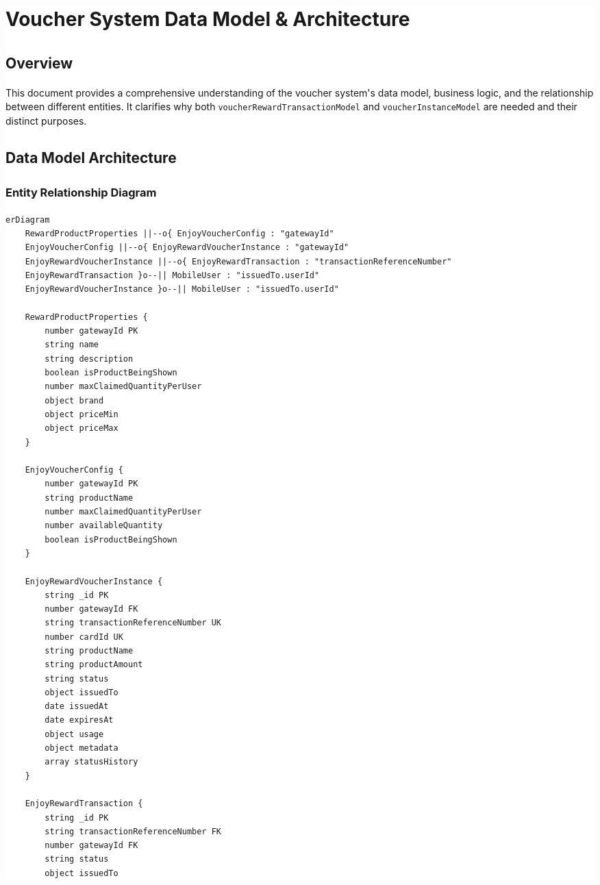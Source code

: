 # Voucher System Data Model & Architecture

## Overview

This document provides a comprehensive understanding of the voucher system's data model, business logic, and the relationship between different entities. It clarifies why both `voucherRewardTransactionModel` and `voucherInstanceModel` are needed and their distinct purposes.

## Data Model Architecture

### **Entity Relationship Diagram**

```mermaid
erDiagram
    RewardProductProperties ||--o{ EnjoyVoucherConfig : "gatewayId"
    EnjoyVoucherConfig ||--o{ EnjoyRewardVoucherInstance : "gatewayId"
    EnjoyRewardVoucherInstance ||--o{ EnjoyRewardTransaction : "transactionReferenceNumber"
    EnjoyRewardTransaction }o--|| MobileUser : "issuedTo.userId"
    EnjoyRewardVoucherInstance }o--|| MobileUser : "issuedTo.userId"

    RewardProductProperties {
        number gatewayId PK
        string name
        string description
        boolean isProductBeingShown
        number maxClaimedQuantityPerUser
        object brand
        object priceMin
        object priceMax
    }

    EnjoyVoucherConfig {
        number gatewayId PK
        string productName
        number maxClaimedQuantityPerUser
        number availableQuantity
        boolean isProductBeingShown
    }

    EnjoyRewardVoucherInstance {
        string _id PK
        number gatewayId FK
        string transactionReferenceNumber UK
        number cardId UK
        string productName
        string productAmount
        string status
        object issuedTo
        date issuedAt
        date expiresAt
        object usage
        object metadata
        array statusHistory
    }

    EnjoyRewardTransaction {
        string _id PK
        string transactionReferenceNumber FK
        number gatewayId FK
        string status
        object issuedTo
```